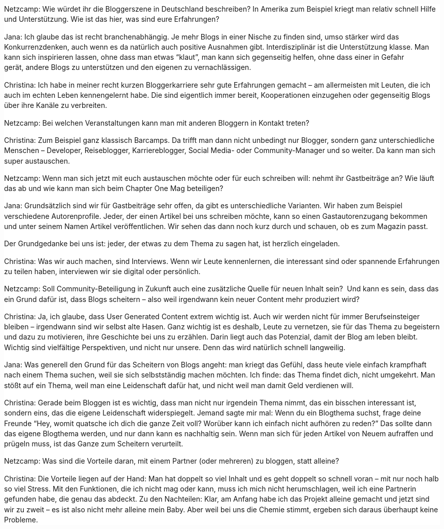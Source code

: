 Netzcamp: Wie würdet ihr die Bloggerszene in Deutschland beschreiben? In Amerika zum Beispiel kriegt man relativ schnell Hilfe und Unterstützung. Wie ist das hier, was sind eure Erfahrungen? 

Jana: Ich glaube das ist recht branchenabhängig. Je mehr Blogs in einer Nische zu finden sind, umso stärker wird das Konkurrenzdenken, auch wenn es da natürlich auch positive Ausnahmen gibt. Interdisziplinär ist die Unterstützung klasse. Man kann sich inspirieren lassen, ohne dass man etwas “klaut”, man kann sich gegenseitig helfen, ohne dass einer in Gefahr gerät, andere Blogs zu unterstützen und den eigenen zu vernachlässigen.

Christina: Ich habe in meiner recht kurzen Bloggerkarriere sehr gute Erfahrungen gemacht – am allermeisten mit Leuten, die ich auch im echten Leben kennengelernt habe. Die sind eigentlich immer bereit, Kooperationen einzugehen oder gegenseitig Blogs über ihre Kanäle zu verbreiten.

Netzcamp: Bei welchen Veranstaltungen kann man mit anderen Bloggern in Kontakt treten?

Christina: Zum Beispiel ganz klassisch Barcamps. Da trifft man dann nicht unbedingt nur Blogger, sondern ganz unterschiedliche Menschen – Developer, Reiseblogger, Karriereblogger, Social Media- oder Community-Manager und so weiter. Da kann man sich super austauschen.

Netzcamp: Wenn man sich jetzt mit euch austauschen möchte oder für euch schreiben will: nehmt ihr Gastbeiträge an? Wie läuft das ab und wie kann man sich beim Chapter One Mag beteiligen?

Jana: Grundsätzlich sind wir für Gastbeiträge sehr offen, da gibt es unterschiedliche Varianten. Wir haben zum Beispiel verschiedene Autorenprofile. Jeder, der einen Artikel bei uns schreiben möchte, kann so einen Gastautorenzugang bekommen und unter seinem Namen Artikel veröffentlichen. Wir sehen das dann noch kurz durch und schauen, ob es zum Magazin passt.

Der Grundgedanke bei uns ist: jeder, der etwas zu dem Thema zu sagen hat, ist herzlich eingeladen.

Christina: Was wir auch machen, sind Interviews. Wenn wir Leute kennenlernen, die interessant sind oder spannende Erfahrungen zu teilen haben, interviewen wir sie digital oder persönlich.

Netzcamp: Soll Community-Beteiligung in Zukunft auch eine zusätzliche Quelle für neuen Inhalt sein?  Und kann es sein, dass das ein Grund dafür ist, dass Blogs scheitern – also weil irgendwann kein neuer Content mehr produziert wird? 

Christina: Ja, ich glaube, dass User Generated Content extrem wichtig ist. Auch wir werden nicht für immer Berufseinsteiger bleiben – irgendwann sind wir selbst alte Hasen. Ganz wichtig ist es deshalb, Leute zu vernetzen, sie für das Thema zu begeistern und dazu zu motivieren, ihre Geschichte bei uns zu erzählen. Darin liegt auch das Potenzial, damit der Blog am leben bleibt. Wichtig sind vielfältige Perspektiven, und nicht nur unsere. Denn das wird natürlich schnell langweilig.

Jana: Was generell den Grund für das Scheitern von Blogs angeht: man kriegt das Gefühl, dass heute viele einfach krampfhaft nach einem Thema suchen, weil sie sich selbstständig machen möchten. Ich finde: das Thema findet dich, nicht umgekehrt. Man stößt auf ein Thema, weil man eine Leidenschaft dafür hat, und nicht weil man damit Geld verdienen will.

Christina: Gerade beim Bloggen ist es wichtig, dass man nicht nur irgendein Thema nimmt, das ein bisschen interessant ist, sondern eins, das die eigene Leidenschaft widerspiegelt. Jemand sagte mir mal: Wenn du ein Blogthema suchst, frage deine Freunde “Hey, womit quatsche ich dich die ganze Zeit voll? Worüber kann ich einfach nicht aufhören zu reden?” Das sollte dann das eigene Blogthema werden, und nur dann kann es nachhaltig sein. Wenn man sich für jeden Artikel von Neuem aufraffen und prügeln muss, ist das Ganze zum Scheitern verurteilt.

Netzcamp: Was sind die Vorteile daran, mit einem Partner (oder mehreren) zu bloggen, statt alleine? 

Christina: Die Vorteile liegen auf der Hand: Man hat doppelt so viel Inhalt und es geht doppelt so schnell voran – mit nur noch halb so viel Stress. Mit den Funktionen, die ich nicht mag oder kann, muss ich mich nicht herumschlagen, weil ich eine Partnerin gefunden habe, die genau das abdeckt. Zu den Nachteilen: Klar, am Anfang habe ich das Projekt alleine gemacht und jetzt sind wir zu zweit – es ist also nicht mehr alleine mein Baby. Aber weil bei uns die Chemie stimmt, ergeben sich daraus überhaupt keine Probleme.
